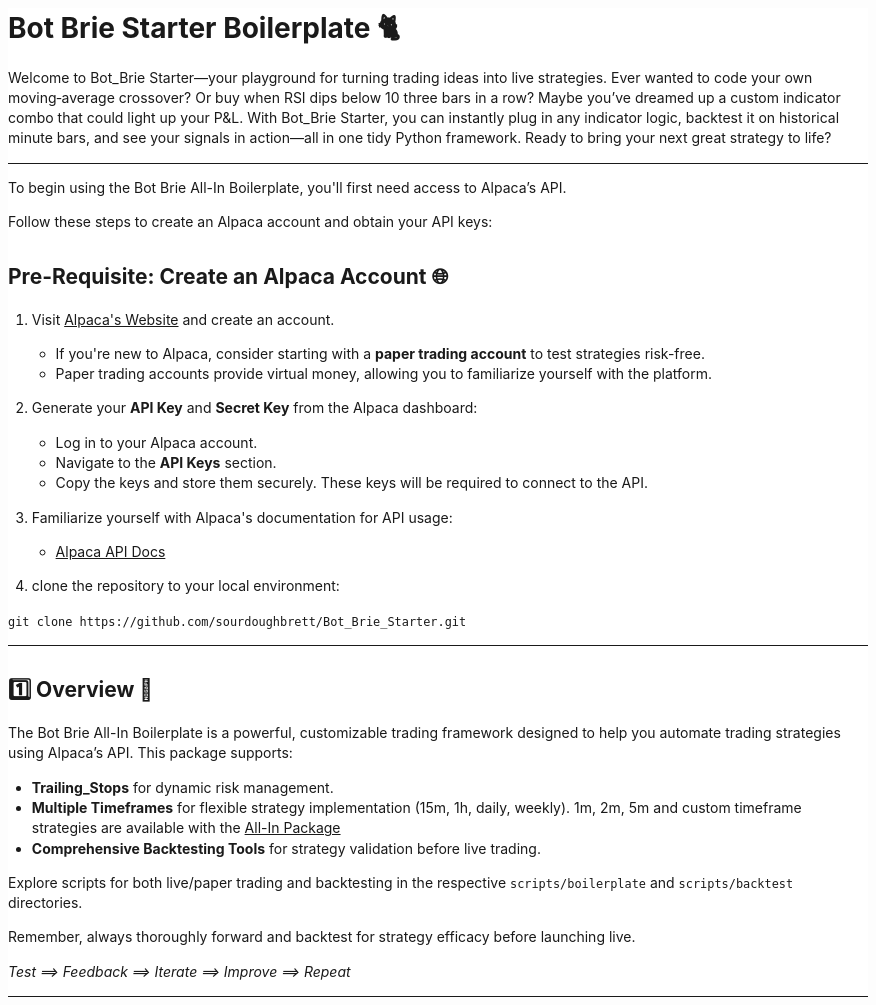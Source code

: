 # **Bot Brie Starter Boilerplate** 🐈

Welcome to Bot_Brie Starter—your playground for turning trading ideas into live strategies. Ever wanted to code your own moving‐average crossover? Or buy when RSI dips below 10 three bars in a row? Maybe you’ve dreamed up a custom indicator combo that could light up your P&L. With Bot_Brie Starter, you can instantly plug in any indicator logic, backtest it on historical minute bars, and see your signals in action—all in one tidy Python framework. Ready to bring your next great strategy to life?

---

To begin using the Bot Brie All-In Boilerplate, you'll first need access to Alpaca’s API. 

Follow these steps to create an Alpaca account and obtain your API keys:

## **Pre-Requisite: Create an Alpaca Account** 🌐
1. Visit [Alpaca's Website](https://alpaca.markets/) and create an account.  
   - If you're new to Alpaca, consider starting with a **paper trading account** to test strategies risk-free.
   - Paper trading accounts provide virtual money, allowing you to familiarize yourself with the platform.

2. Generate your **API Key** and **Secret Key** from the Alpaca dashboard:  
   - Log in to your Alpaca account.  
   - Navigate to the **API Keys** section.  
   - Copy the keys and store them securely. These keys will be required to connect to the API.  

3. Familiarize yourself with Alpaca's documentation for API usage:  
   - [Alpaca API Docs](https://alpaca.markets/docs/)
  
4. clone the repository to your local environment:
```plaintext
git clone https://github.com/sourdoughbrett/Bot_Brie_Starter.git
```
---

## **1️⃣ Overview** 📣
The Bot Brie All-In Boilerplate is a powerful, customizable trading framework designed to help you automate trading strategies using Alpaca’s API. This package supports:
- **Trailing_Stops** for dynamic risk management.
- **Multiple Timeframes** for flexible strategy implementation (15m, 1h, daily, weekly). 1m, 2m, 5m and custom timeframe strategies are available with the [All-In Package](https://www.apitradebuilder.com/)
- **Comprehensive Backtesting Tools** for strategy validation before live trading.

Explore scripts for both live/paper trading and backtesting in the respective `scripts/boilerplate` and `scripts/backtest` directories.

Remember, always thoroughly forward and backtest for strategy efficacy before launching live. 

*Test ==> Feedback ==> Iterate ==> Improve ==> Repeat*

---
